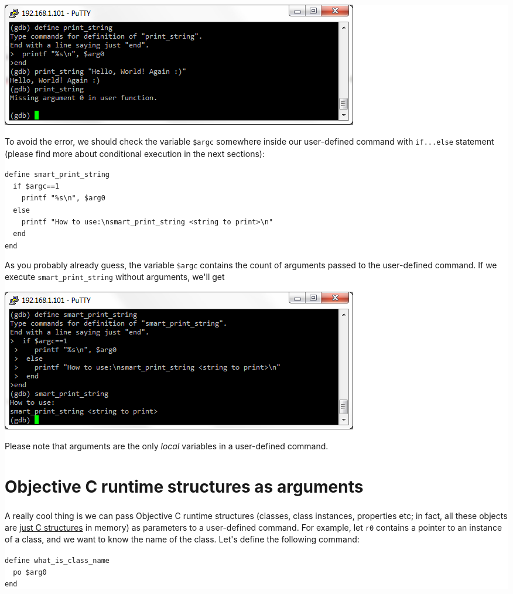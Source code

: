 ![](args2.png)

To avoid the error, we should check the variable `$argc` somewhere inside our user-defined command with `if...else` statement (please find more about conditional execution in the next sections):

	define smart_print_string
	  if $argc==1
	    printf "%s\n", $arg0
	  else
	    printf "How to use:\nsmart_print_string <string to print>\n"
	  end
	end

As you probably already guess, the variable `$argc` contains the count of arguments passed to the user-defined command. If we execute `smart_print_string` without arguments, we'll get

![](args3.png)

Please note that arguments are the only _local_ variables in a user-defined command.

# Objective C runtime structures as arguments

A really cool thing is we can pass Objective C runtime structures (classes, class instances, properties etc; in fact, all these objects are [just C structures](http://opensource.apple.com/source/objc4/objc4-437/runtime/objc-runtime-new.h) in memory) as parameters to a user-defined command. For example, let `r0` contains a pointer to an instance of a class, and we want to know the name of the class. Let's define the following command:

	define what_is_class_name
	  po $arg0
	end
